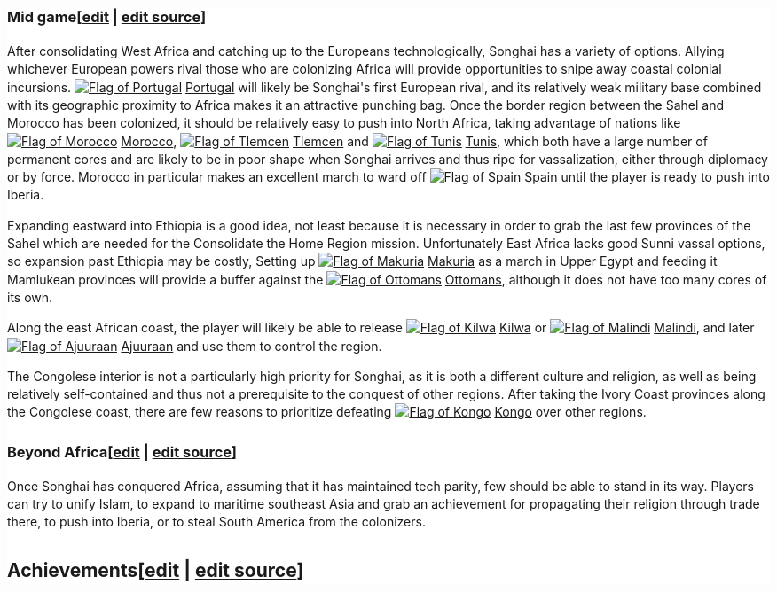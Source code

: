 ### Mid game\[[edit](/index.php?title=Songhai&veaction=edit&section=7 "Edit section: Mid game") | [edit source](/index.php?title=Songhai&action=edit&section=7 "Edit section: Mid game")\]

After consolidating West Africa and catching up to the Europeans technologically, Songhai has a variety of options. Allying whichever European powers rival those who are colonizing Africa will provide opportunities to snipe away coastal colonial incursions. [![Flag of Portugal](/images/thumb/1/12/Portugal.png/20px-Portugal.png)](/Portugal "Portugal") [Portugal](/Portugal "Portugal") will likely be Songhai's first European rival, and its relatively weak military base combined with its geographic proximity to Africa makes it an attractive punching bag. Once the border region between the Sahel and Morocco has been colonized, it should be relatively easy to push into North Africa, taking advantage of nations like [![Flag of Morocco](/images/thumb/e/e4/Morocco.png/20px-Morocco.png)](/Morocco "Morocco") [Morocco](/Morocco "Morocco"), [![Flag of Tlemcen](/images/thumb/b/b2/Tlemcen.png/20px-Tlemcen.png)](/Tlemcen "Tlemcen") [Tlemcen](/Tlemcen "Tlemcen") and [![Flag of Tunis](/images/thumb/7/79/Tunis.png/20px-Tunis.png)](/Tunis "Tunis") [Tunis](/Tunis "Tunis"), which both have a large number of permanent cores and are likely to be in poor shape when Songhai arrives and thus ripe for vassalization, either through diplomacy or by force. Morocco in particular makes an excellent march to ward off [![Flag of Spain](/images/thumb/5/58/Spain.png/20px-Spain.png)](/Spain "Spain") [Spain](/Spain "Spain") until the player is ready to push into Iberia.

Expanding eastward into Ethiopia is a good idea, not least because it is necessary in order to grab the last few provinces of the Sahel which are needed for the Consolidate the Home Region mission. Unfortunately East Africa lacks good Sunni vassal options, so expansion past Ethiopia may be costly, Setting up [![Flag of Makuria](/images/thumb/8/87/Makuria.png/20px-Makuria.png)](/Makuria "Makuria") [Makuria](/Makuria "Makuria") as a march in Upper Egypt and feeding it Mamlukean provinces will provide a buffer against the [![Flag of Ottomans](/images/thumb/8/89/Ottomans.png/20px-Ottomans.png)](/Ottomans "Ottomans") [Ottomans](/Ottomans "Ottomans"), although it does not have too many cores of its own.

Along the east African coast, the player will likely be able to release [![Flag of Kilwa](/images/thumb/c/cb/Kilwa.png/20px-Kilwa.png)](/Kilwa "Kilwa") [Kilwa](/Kilwa "Kilwa") or [![Flag of Malindi](/images/thumb/b/b4/Malindi.png/20px-Malindi.png)](/Malindi "Malindi") [Malindi](/Malindi "Malindi"), and later [![Flag of Ajuuraan](/images/thumb/5/52/Ajuuraan.png/20px-Ajuuraan.png)](/Ajuuraan "Ajuuraan") [Ajuuraan](/Ajuuraan "Ajuuraan") and use them to control the region.

The Congolese interior is not a particularly high priority for Songhai, as it is both a different culture and religion, as well as being relatively self-contained and thus not a prerequisite to the conquest of other regions. After taking the Ivory Coast provinces along the Congolese coast, there are few reasons to prioritize defeating [![Flag of Kongo](/images/thumb/1/16/Kongo.png/20px-Kongo.png)](/Kongo "Kongo") [Kongo](/Kongo "Kongo") over other regions.

### Beyond Africa\[[edit](/index.php?title=Songhai&veaction=edit&section=8 "Edit section: Beyond Africa") | [edit source](/index.php?title=Songhai&action=edit&section=8 "Edit section: Beyond Africa")\]

Once Songhai has conquered Africa, assuming that it has maintained tech parity, few should be able to stand in its way. Players can try to unify Islam, to expand to maritime southeast Asia and grab an achievement for propagating their religion through trade there, to push into Iberia, or to steal South America from the colonizers.

Achievements\[[edit](/index.php?title=Songhai&veaction=edit&section=9 "Edit section: Achievements") | [edit source](/index.php?title=Songhai&action=edit&section=9 "Edit section: Achievements")\]
--------------------------------------------------------------------------------------------------------------------------------------------------------------------------------------------------
